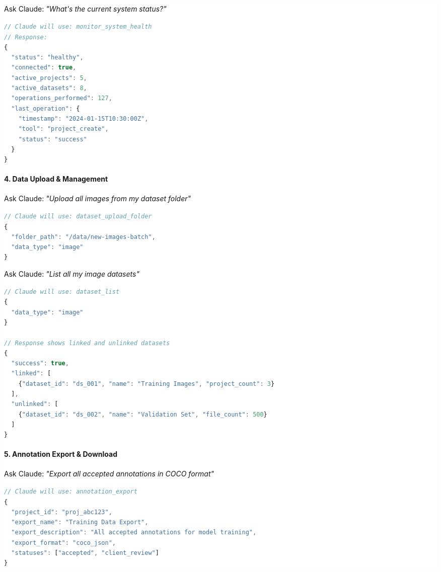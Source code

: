 Ask Claude: *"What's the current system status?"*

```javascript
// Claude will use: monitor_system_health
// Response:
{
  "status": "healthy",
  "connected": true,
  "active_projects": 5,
  "active_datasets": 8,
  "operations_performed": 127,
  "last_operation": {
    "timestamp": "2024-01-15T10:30:00Z",
    "tool": "project_create", 
    "status": "success"
  }
}
```

#### **4. Data Upload & Management**

Ask Claude: *"Upload all images from my dataset folder"*

```javascript
// Claude will use: dataset_upload_folder
{
  "folder_path": "/data/new-images-batch",
  "data_type": "image"
}
```

Ask Claude: *"List all my image datasets"*

```javascript  
// Claude will use: dataset_list
{
  "data_type": "image"
}

// Response shows linked and unlinked datasets
{
  "success": true,
  "linked": [
    {"dataset_id": "ds_001", "name": "Training Images", "project_count": 3}
  ],
  "unlinked": [
    {"dataset_id": "ds_002", "name": "Validation Set", "file_count": 500}
  ]
}
```

#### **5. Annotation Export & Download**

Ask Claude: *"Export all accepted annotations in COCO format"*

```javascript
// Claude will use: annotation_export
{
  "project_id": "proj_abc123",
  "export_name": "Training Data Export",
  "export_description": "All accepted annotations for model training",
  "export_format": "coco_json", 
  "statuses": ["accepted", "client_review"]
}
```
